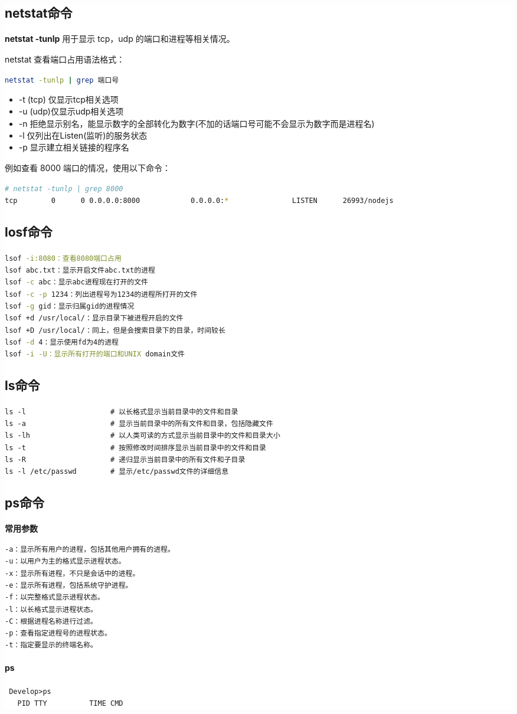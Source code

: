 

## netstat命令

**netstat -tunlp** 用于显示 tcp，udp 的端口和进程等相关情况。

netstat 查看端口占用语法格式：

```bash
netstat -tunlp | grep 端口号
```

- -t (tcp) 仅显示tcp相关选项
- -u (udp)仅显示udp相关选项
- -n 拒绝显示别名，能显示数字的全部转化为数字(不加的话端口号可能不会显示为数字而是进程名)
- -l 仅列出在Listen(监听)的服务状态
- -p 显示建立相关链接的程序名

例如查看 8000 端口的情况，使用以下命令：

```bash
# netstat -tunlp | grep 8000
tcp        0      0 0.0.0.0:8000            0.0.0.0:*               LISTEN      26993/nodejs   
```

## losf命令

```bash
lsof -i:8080：查看8080端口占用
lsof abc.txt：显示开启文件abc.txt的进程
lsof -c abc：显示abc进程现在打开的文件
lsof -c -p 1234：列出进程号为1234的进程所打开的文件
lsof -g gid：显示归属gid的进程情况
lsof +d /usr/local/：显示目录下被进程开启的文件
lsof +D /usr/local/：同上，但是会搜索目录下的目录，时间较长
lsof -d 4：显示使用fd为4的进程
lsof -i -U：显示所有打开的端口和UNIX domain文件
```

## ls命令

```shell
ls -l                    # 以长格式显示当前目录中的文件和目录
ls -a                    # 显示当前目录中的所有文件和目录，包括隐藏文件
ls -lh                   # 以人类可读的方式显示当前目录中的文件和目录大小
ls -t                    # 按照修改时间排序显示当前目录中的文件和目录
ls -R                    # 递归显示当前目录中的所有文件和子目录
ls -l /etc/passwd        # 显示/etc/passwd文件的详细信息
```
## ps命令
**常用参数**
```
-a：显示所有用户的进程，包括其他用户拥有的进程。
-u：以用户为主的格式显示进程状态。
-x：显示所有进程，不只是会话中的进程。
-e：显示所有进程，包括系统守护进程。
-f：以完整格式显示进程状态。
-l：以长格式显示进程状态。
-C：根据进程名称进行过滤。
-p：查看指定进程号的进程状态。
-t：指定要显示的终端名称。
```
#### ps
```
 Develop>ps
   PID TTY          TIME CMD
```